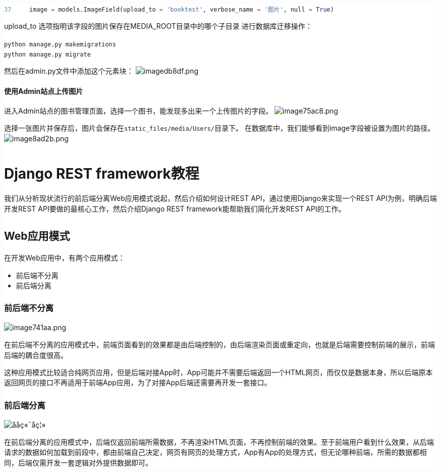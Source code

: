   ```python
  37     image = models.ImageField(upload_to = 'booktest', verbose_name = '图片', null = True)
  ```

  upload_to 选项指明该字段的图片保存在MEDIA_ROOT目录中的哪个子目录
  进行数据库迁移操作：

  ```shell
  python manage.py makemigrations
  python manage.py migrate
  ```

  然后在admin.py文件中添加这个元素块：
  ![imagedb8df.png](https://miao.su/images/2019/06/26/imagedb8df.png)

#### 使用Admin站点上传图片

进入Admin站点的图书管理页面，选择一个图书，能发现多出来一个上传图片的字段。
![image75ac8.png](https://miao.su/images/2019/06/26/image75ac8.png)

选择一张图片并保存后，图片会保存在`static_files/media/Users/`目录下。
在数据库中，我们能够看到image字段被设置为图片的路径。
![image8ad2b.png](https://miao.su/images/2019/06/26/image8ad2b.png)



# Django REST framework教程

我们从分析现状流行的前后端分离Web应用模式说起，然后介绍如何设计REST API，通过使用Django来实现一个REST API为例，明确后端开发REST API要做的最核心工作，然后介绍Django REST framework能帮助我们简化开发REST API的工作。

## Web应用模式

在开发Web应用中，有两个应用模式：

* 前后端不分离
* 前后端分离

### 前后端不分离

![image741aa.png](https://miao.su/images/2019/06/26/image741aa.png)

在前后端不分离的应用模式中，前端页面看到的效果都是由后端控制的，由后端渲染页面或重定向，也就是后端需要控制前端的展示，前端后端的耦合度很高。

这种应用模式比较适合纯网页应用，但是后端对接App时，App可能并不需要后端返回一个HTML网页，而仅仅是数据本身，所以后端原本返回网页的接口不再适用于前端App应用，为了对接App后端还需要再开发一套接口。

### 前后端分离

![ååç«¯åç¦»](file:///D:/python/Django%E6%A1%86%E6%9E%B6/01%E6%A1%86%E6%9E%B6-6%E5%A4%A9/06-DRF%E6%A1%86%E6%9E%B6-%E7%AC%AC06%E5%A4%A9/1-%E6%95%99%E5%AD%A6%E8%B5%84%E6%96%99/DjangoRESTframework%E8%AF%BE%E4%BB%B6/DjangoRESTframework/images/indepent_frontend_backend.png)

在前后端分离的应用模式中，后端仅返回前端所需数据，不再渲染HTML页面，不再控制前端的效果。至于前端用户看到什么效果，从后端请求的数据如何加载到前段中，都由前端自己决定，网页有网页的处理方式，App有App的处理方式，但无论哪种前端，所需的数据都相同，后端仅需开发一套逻辑对外提供数据即可。
